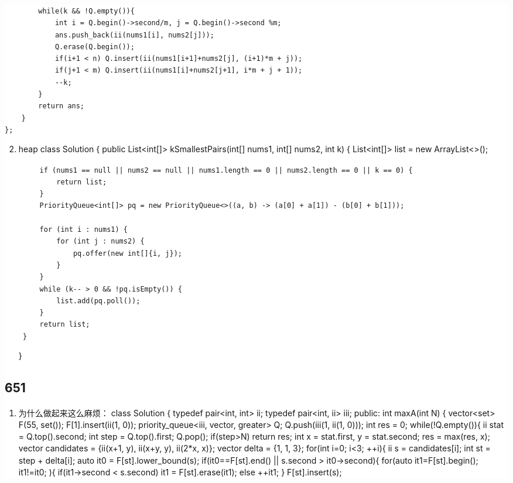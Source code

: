             while(k && !Q.empty()){
                int i = Q.begin()->second/m, j = Q.begin()->second %m;
                ans.push_back(ii(nums1[i], nums2[j]));
                Q.erase(Q.begin());
                if(i+1 < n) Q.insert(ii(nums1[i+1]+nums2[j], (i+1)*m + j));
                if(j+1 < m) Q.insert(ii(nums1[i]+nums2[j+1], i*m + j + 1));
                --k;
            }
            return ans;
        }
    };
2. heap
    class Solution {
        public List<int[]> kSmallestPairs(int[] nums1, int[] nums2, int k) {
            List<int[]> list = new ArrayList<>();
            
            if (nums1 == null || nums2 == null || nums1.length == 0 || nums2.length == 0 || k == 0) {
                return list;
            }
            PriorityQueue<int[]> pq = new PriorityQueue<>((a, b) -> (a[0] + a[1]) - (b[0] + b[1]));
            
            for (int i : nums1) {
                for (int j : nums2) {
                    pq.offer(new int[]{i, j});
                }
            }
            while (k-- > 0 && !pq.isEmpty()) {
                list.add(pq.poll());
            }
            return list;
        }
    }
## **651**
1. 为什么做起来这么麻烦：
    class Solution {
        typedef pair<int, int> ii;
        typedef pair<int, ii> iii;
    public:
        int maxA(int N) {
            vector<set<ii>> F(55, set<ii>());
            F[1].insert(ii(1, 0));
            priority_queue<iii, vector<iii>, greater<iii>> Q;
            Q.push(iii(1, ii(1, 0)));
            int res = 0;
            while(!Q.empty()){
                ii stat = Q.top().second;
                int step = Q.top().first;
                Q.pop();
                if(step>N) return res;
                int x = stat.first, y = stat.second;
                res = max(res, x);
                vector<ii> candidates = {ii(x+1, y), ii(x+y, y), ii(2*x, x)};
                vector<int> delta = {1, 1, 3};
                for(int i=0; i<3; ++i){
                    ii s = candidates[i];
                    int st = step + delta[i];
                    auto it0 = F[st].lower_bound(s);
                    if(it0==F[st].end() || s.second > it0->second){
                        for(auto it1=F[st].begin(); it1!=it0; ){
                            if(it1->second < s.second) it1 = F[st].erase(it1);
                            else ++it1;
                        }
                        F[st].insert(s);
